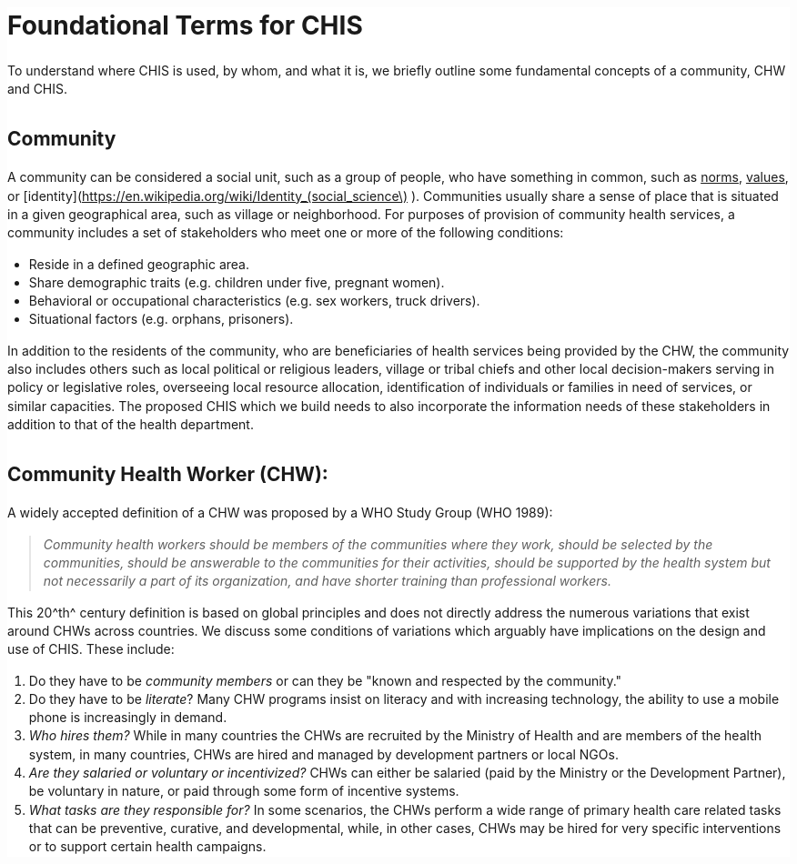 # Foundational Terms for CHIS 

To understand where CHIS is used, by whom, and what it is, we briefly outline some fundamental concepts of a community, CHW and CHIS.

## Community 

A community can be considered a social unit, such as a group of people, who have something in common, such as [norms](https://en.wikipedia.org/wiki/Social_norm), [values](https://en.wikipedia.org/wiki/Values), or [identity](https://en.wikipedia.org/wiki/Identity_(social_science\) ). Communities usually share a sense of place that is situated in a given geographical area, such as village or neighborhood. For purposes of provision of community health services, a community includes a set of stakeholders who meet one or more of the following conditions:

- Reside in a defined geographic area.
- Share demographic traits (e.g. children under five, pregnant women).
- Behavioral or occupational characteristics (e.g. sex workers, truck drivers).
- Situational factors (e.g. orphans, prisoners).

In addition to the residents of the community, who are beneficiaries of health services being provided by the CHW, the community also includes others such as local political or religious leaders, village or tribal chiefs and other local decision-makers serving in policy or legislative roles, overseeing local resource allocation, identification of individuals or families in need of services, or similar capacities. The proposed CHIS which we build needs to also incorporate the information needs of these stakeholders in addition to that of the health department.


## Community Health Worker (CHW): 

A widely accepted definition of a CHW was proposed by a WHO Study Group (WHO 1989):

> *Community health workers should be members of the communities where they work, should be selected by the communities, should be answerable to the communities for their activities, should be supported by the health system but not necessarily a part of its organization, and have shorter training than professional workers.*

This 20^th^ century definition is based on global principles and does not directly address the numerous variations that exist around CHWs across countries. We discuss some conditions of variations which arguably have implications on the design and use of CHIS. These include:

1. Do they have to be *community members* or can they be \"known and respected by the community.\"
2. Do they have to be *literate*? Many CHW programs insist on literacy and with increasing technology, the ability to use a mobile phone is increasingly in demand.
3. *Who hires them?* While in many countries the CHWs are recruited by the Ministry of Health and are members of the health system, in many countries, CHWs are hired and managed by development partners or local NGOs.
4. *Are they salaried or voluntary or incentivized?* CHWs can either be salaried (paid by the Ministry or the Development Partner), be voluntary in nature, or paid through some form of incentive systems.
5. *What tasks are they responsible for?* In some scenarios, the CHWs perform a wide range of primary health care related tasks that can be preventive, curative, and developmental, while, in other cases, CHWs may be hired for very specific interventions or to support certain health campaigns.
